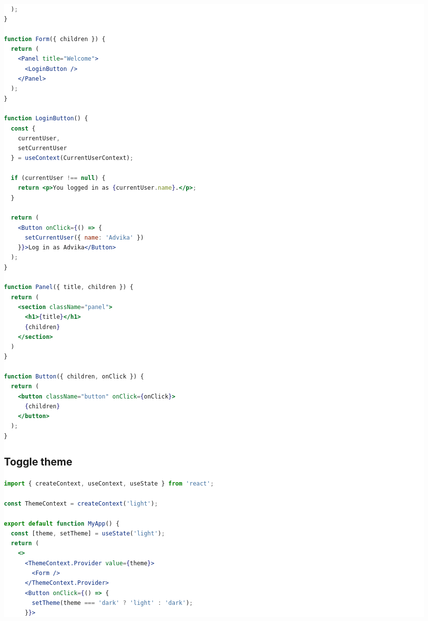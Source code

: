 ```jsx
  );
}

function Form({ children }) {
  return (
    <Panel title="Welcome">
      <LoginButton />
    </Panel>
  );
}

function LoginButton() {
  const {
    currentUser,
    setCurrentUser
  } = useContext(CurrentUserContext);

  if (currentUser !== null) {
    return <p>You logged in as {currentUser.name}.</p>;
  }

  return (
    <Button onClick={() => {
      setCurrentUser({ name: 'Advika' })
    }}>Log in as Advika</Button>
  );
}

function Panel({ title, children }) {
  return (
    <section className="panel">
      <h1>{title}</h1>
      {children}
    </section>
  )
}

function Button({ children, onClick }) {
  return (
    <button className="button" onClick={onClick}>
      {children}
    </button>
  );
}
```

## Toggle theme
```jsx
import { createContext, useContext, useState } from 'react';

const ThemeContext = createContext('light');

export default function MyApp() {
  const [theme, setTheme] = useState('light');
  return (
    <>
      <ThemeContext.Provider value={theme}>
        <Form />
      </ThemeContext.Provider>
      <Button onClick={() => {
        setTheme(theme === 'dark' ? 'light' : 'dark');
      }}>
```